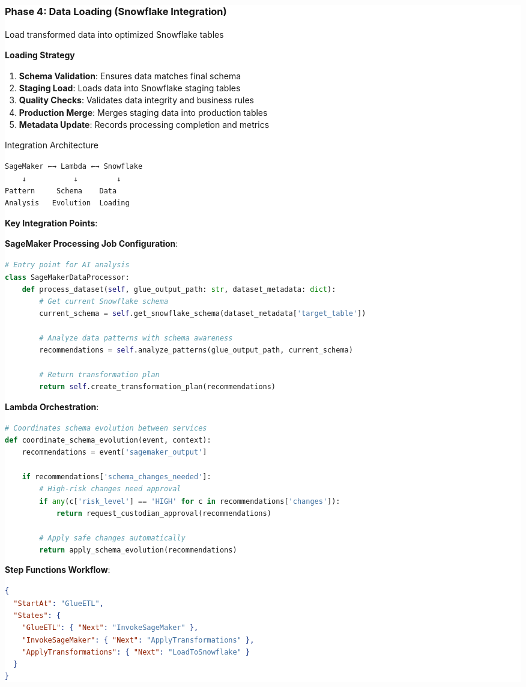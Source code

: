 ### Phase 4: Data Loading (Snowflake Integration)
Load transformed data into optimized Snowflake tables

**Loading Strategy**
1. **Schema Validation**: Ensures data matches final schema
2. **Staging Load**: Loads data into Snowflake staging tables
3. **Quality Checks**: Validates data integrity and business rules
4. **Production Merge**: Merges staging data into production tables
5. **Metadata Update**: Records processing completion and metrics

Integration Architecture

```
SageMaker ←→ Lambda ←→ Snowflake
    ↓           ↓         ↓
Pattern     Schema    Data
Analysis   Evolution  Loading
```
**Key Integration Points**:

**SageMaker Processing Job Configuration**:
```python
# Entry point for AI analysis
class SageMakerDataProcessor:
    def process_dataset(self, glue_output_path: str, dataset_metadata: dict):
        # Get current Snowflake schema
        current_schema = self.get_snowflake_schema(dataset_metadata['target_table'])
        
        # Analyze data patterns with schema awareness
        recommendations = self.analyze_patterns(glue_output_path, current_schema)
        
        # Return transformation plan
        return self.create_transformation_plan(recommendations)
```

**Lambda Orchestration**:
```python
# Coordinates schema evolution between services
def coordinate_schema_evolution(event, context):
    recommendations = event['sagemaker_output']
    
    if recommendations['schema_changes_needed']:
        # High-risk changes need approval
        if any(c['risk_level'] == 'HIGH' for c in recommendations['changes']):
            return request_custodian_approval(recommendations)
        
        # Apply safe changes automatically
        return apply_schema_evolution(recommendations)
```

**Step Functions Workflow**:
```json
{
  "StartAt": "GlueETL",
  "States": {
    "GlueETL": { "Next": "InvokeSageMaker" },
    "InvokeSageMaker": { "Next": "ApplyTransformations" },
    "ApplyTransformations": { "Next": "LoadToSnowflake" }
  }
}
```
